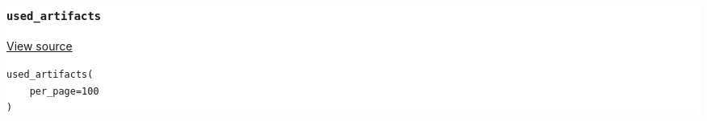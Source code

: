 </table>



<h3 id="used_artifacts"><code>used_artifacts</code></h3>

<a target="_blank" href="https://www.github.com/wandb/client/tree/master/wandb/apis/public.py#L1246-L1248">View source</a>

<pre><code>used_artifacts(
    per_page=100
)</code></pre>






